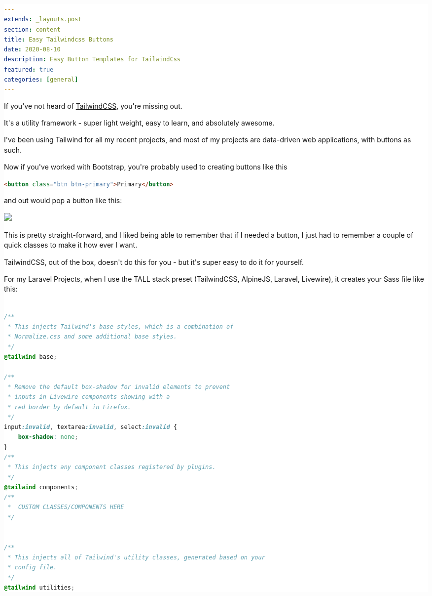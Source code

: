 ```yaml
---
extends: _layouts.post
section: content
title: Easy Tailwindcss Buttons
date: 2020-08-10
description: Easy Button Templates for TailwindCss
featured: true
categories: [general]
---
```


If you've not heard of <a href="https://tailwindcss.com/">TailwindCSS</a>, you're missing out.

It's a utility framework - super light weight, easy to learn, and absolutely awesome.

I've been using Tailwind for all my recent projects, and most of my projects are data-driven web applications, with buttons as such.

Now if you've worked with Bootstrap, you're probably used to creating buttons like this

```html
<button class="btn btn-primary">Primary</button>
```

and out would pop a button like this:

<img src="/assets/images/post-11/bootstrap-primary-button.png" />


This is pretty straight-forward, and I liked being able to remember that if I needed a button, I just had to remember a couple of quick classes to make it how ever I want.

TailwindCSS, out of the box, doesn't do this for you - but it's super easy to do it for yourself.

For my Laravel Projects, when I use the TALL stack preset (TailwindCSS, AlpineJS, Laravel, Livewire), it creates your Sass file like this:

```scss

/**
 * This injects Tailwind's base styles, which is a combination of
 * Normalize.css and some additional base styles.
 */
@tailwind base;

/**
 * Remove the default box-shadow for invalid elements to prevent
 * inputs in Livewire components showing with a
 * red border by default in Firefox.
 */
input:invalid, textarea:invalid, select:invalid {
    box-shadow: none;
}
/**
 * This injects any component classes registered by plugins.
 */
@tailwind components;
/**
 *  CUSTOM CLASSES/COMPONENTS HERE
 */


/**
 * This injects all of Tailwind's utility classes, generated based on your
 * config file.
 */
@tailwind utilities;

```
